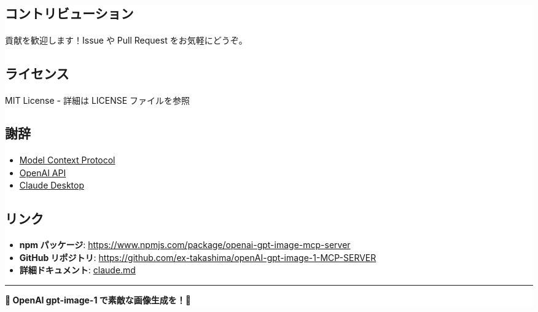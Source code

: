 ## コントリビューション

貢献を歓迎します！Issue や Pull Request をお気軽にどうぞ。

## ライセンス

MIT License - 詳細は LICENSE ファイルを参照

## 謝辞

- [Model Context Protocol](https://modelcontextprotocol.io/)
- [OpenAI API](https://platform.openai.com/)
- [Claude Desktop](https://claude.ai/download)

## リンク

- **npm パッケージ**: https://www.npmjs.com/package/openai-gpt-image-mcp-server
- **GitHub リポジトリ**: https://github.com/ex-takashima/openAI-gpt-image-1-MCP-SERVER
- **詳細ドキュメント**: [claude.md](claude.md)

---

**🎨 OpenAI gpt-image-1 で素敵な画像生成を！🚀**
